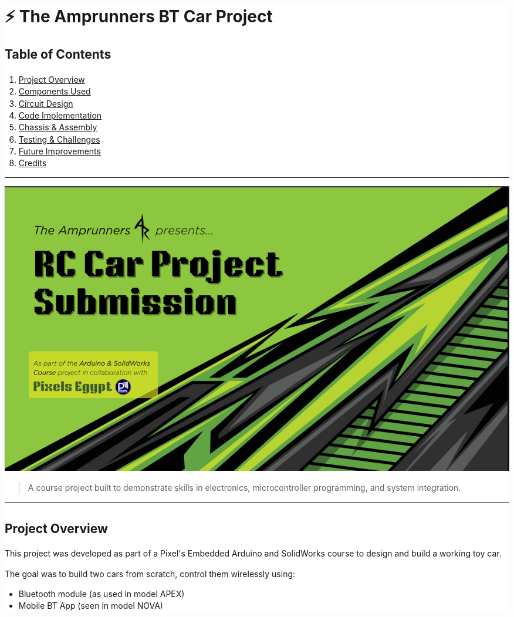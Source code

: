 # ⚡ The Amprunners BT Car Project  
## Table of Contents
1. [Project Overview](#project-overview)  
2. [Components Used](#components-used)  
3. [Circuit Design](#circuit-design)  
4. [Code Implementation](#code-implementation)  
5. [Chassis & Assembly](#chassis--assembly)  
6. [Testing & Challenges](#testing--challenges)  
7. [Future Improvements](#future-improvements)  
8. [Credits](#credits)  

---

[![Canva Design](docs/Presentation.png)](https://www.canva.com/design/DAGyNDEWMuc/WyMPQTmzuohv-2UcNLUx6A/view?utlId=hdddcee9b77#1)

> A course project built to demonstrate skills in electronics, microcontroller programming, and system integration.  

---

## Project Overview
This project was developed as part of a Pixel's Embedded Arduino and SolidWorks course to design and build a working toy car.

The goal was to build two cars from scratch, control them wirelessly using:
* Bluetooth module (as used in model APEX)  
* Mobile BT App (seen in model NOVA)
  